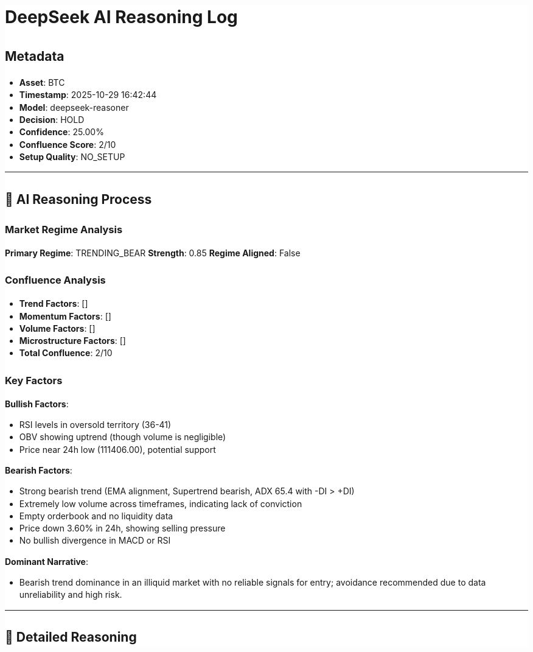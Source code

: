 # DeepSeek AI Reasoning Log

## Metadata
- **Asset**: BTC
- **Timestamp**: 2025-10-29 16:42:44
- **Model**: deepseek-reasoner
- **Decision**: HOLD
- **Confidence**: 25.00%
- **Confluence Score**: 2/10
- **Setup Quality**: NO_SETUP

---

## 🧠 AI Reasoning Process

### Market Regime Analysis
**Primary Regime**: TRENDING_BEAR
**Strength**: 0.85
**Regime Aligned**: False

### Confluence Analysis

- **Trend Factors**: []
- **Momentum Factors**: []
- **Volume Factors**: []
- **Microstructure Factors**: []
- **Total Confluence**: 2/10


### Key Factors

**Bullish Factors**:
  - RSI levels in oversold territory (36-41)
  - OBV showing uptrend (though volume is negligible)
  - Price near 24h low (111406.00), potential support

**Bearish Factors**:
  - Strong bearish trend (EMA alignment, Supertrend bearish, ADX 65.4 with -DI > +DI)
  - Extremely low volume across timeframes, indicating lack of conviction
  - Empty orderbook and no liquidity data
  - Price down 3.60% in 24h, showing selling pressure
  - No bullish divergence in MACD or RSI

**Dominant Narrative**:
  - Bearish trend dominance in an illiquid market with no reliable signals for entry; avoidance recommended due to data unreliability and high risk.

---

## 💭 Detailed Reasoning

